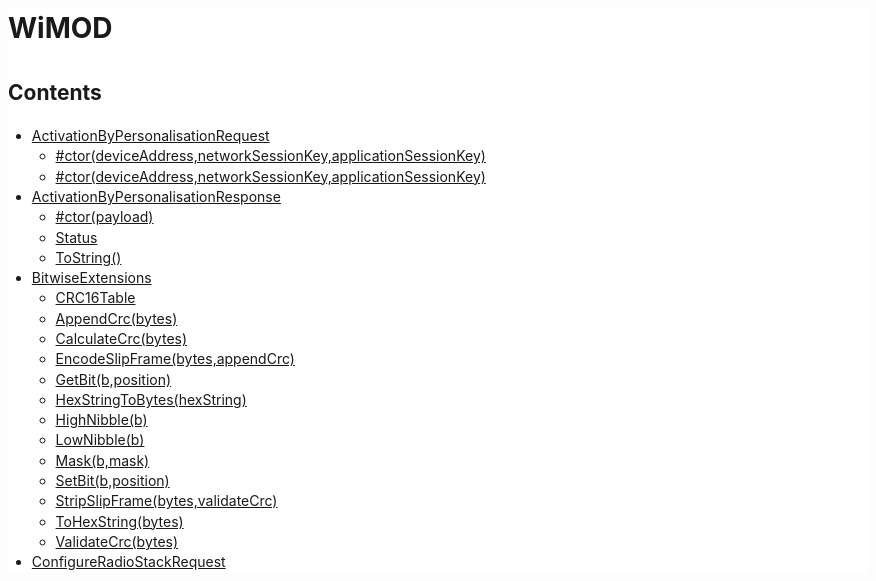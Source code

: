 <a name='assembly'></a>
# WiMOD

## Contents

- [ActivationByPersonalisationRequest](#T-WiMOD-Messaging-Tx-LoRa-Activation-ActivationByPersonalisationRequest 'WiMOD.Messaging.Tx.LoRa.Activation.ActivationByPersonalisationRequest')
  - [#ctor(deviceAddress,networkSessionKey,applicationSessionKey)](#M-WiMOD-Messaging-Tx-LoRa-Activation-ActivationByPersonalisationRequest-#ctor-System-String,System-String,System-String- 'WiMOD.Messaging.Tx.LoRa.Activation.ActivationByPersonalisationRequest.#ctor(System.String,System.String,System.String)')
  - [#ctor(deviceAddress,networkSessionKey,applicationSessionKey)](#M-WiMOD-Messaging-Tx-LoRa-Activation-ActivationByPersonalisationRequest-#ctor-System-Collections-Generic-IList{System-Byte},System-Collections-Generic-IList{System-Byte},System-Collections-Generic-IList{System-Byte}- 'WiMOD.Messaging.Tx.LoRa.Activation.ActivationByPersonalisationRequest.#ctor(System.Collections.Generic.IList{System.Byte},System.Collections.Generic.IList{System.Byte},System.Collections.Generic.IList{System.Byte})')
- [ActivationByPersonalisationResponse](#T-WiMOD-Messaging-Rx-Activation-ActivationByPersonalisationResponse 'WiMOD.Messaging.Rx.Activation.ActivationByPersonalisationResponse')
  - [#ctor(payload)](#M-WiMOD-Messaging-Rx-Activation-ActivationByPersonalisationResponse-#ctor-System-Collections-Generic-IList{System-Byte}- 'WiMOD.Messaging.Rx.Activation.ActivationByPersonalisationResponse.#ctor(System.Collections.Generic.IList{System.Byte})')
  - [Status](#P-WiMOD-Messaging-Rx-Activation-ActivationByPersonalisationResponse-Status 'WiMOD.Messaging.Rx.Activation.ActivationByPersonalisationResponse.Status')
  - [ToString()](#M-WiMOD-Messaging-Rx-Activation-ActivationByPersonalisationResponse-ToString 'WiMOD.Messaging.Rx.Activation.ActivationByPersonalisationResponse.ToString')
- [BitwiseExtensions](#T-WiMOD-Helpers-Extensions-BitwiseExtensions 'WiMOD.Helpers.Extensions.BitwiseExtensions')
  - [CRC16Table](#F-WiMOD-Helpers-Extensions-BitwiseExtensions-CRC16Table 'WiMOD.Helpers.Extensions.BitwiseExtensions.CRC16Table')
  - [AppendCrc(bytes)](#M-WiMOD-Helpers-Extensions-BitwiseExtensions-AppendCrc-System-Collections-Generic-IList{System-Byte}- 'WiMOD.Helpers.Extensions.BitwiseExtensions.AppendCrc(System.Collections.Generic.IList{System.Byte})')
  - [CalculateCrc(bytes)](#M-WiMOD-Helpers-Extensions-BitwiseExtensions-CalculateCrc-System-Collections-Generic-IList{System-Byte}- 'WiMOD.Helpers.Extensions.BitwiseExtensions.CalculateCrc(System.Collections.Generic.IList{System.Byte})')
  - [EncodeSlipFrame(bytes,appendCrc)](#M-WiMOD-Helpers-Extensions-BitwiseExtensions-EncodeSlipFrame-System-Collections-Generic-IList{System-Byte},System-Boolean- 'WiMOD.Helpers.Extensions.BitwiseExtensions.EncodeSlipFrame(System.Collections.Generic.IList{System.Byte},System.Boolean)')
  - [GetBit(b,position)](#M-WiMOD-Helpers-Extensions-BitwiseExtensions-GetBit-System-Byte,System-Int32- 'WiMOD.Helpers.Extensions.BitwiseExtensions.GetBit(System.Byte,System.Int32)')
  - [HexStringToBytes(hexString)](#M-WiMOD-Helpers-Extensions-BitwiseExtensions-HexStringToBytes-System-String- 'WiMOD.Helpers.Extensions.BitwiseExtensions.HexStringToBytes(System.String)')
  - [HighNibble(b)](#M-WiMOD-Helpers-Extensions-BitwiseExtensions-HighNibble-System-Byte- 'WiMOD.Helpers.Extensions.BitwiseExtensions.HighNibble(System.Byte)')
  - [LowNibble(b)](#M-WiMOD-Helpers-Extensions-BitwiseExtensions-LowNibble-System-Byte- 'WiMOD.Helpers.Extensions.BitwiseExtensions.LowNibble(System.Byte)')
  - [Mask(b,mask)](#M-WiMOD-Helpers-Extensions-BitwiseExtensions-Mask-System-Byte,System-Byte- 'WiMOD.Helpers.Extensions.BitwiseExtensions.Mask(System.Byte,System.Byte)')
  - [SetBit(b,position)](#M-WiMOD-Helpers-Extensions-BitwiseExtensions-SetBit-System-Byte,System-Int32- 'WiMOD.Helpers.Extensions.BitwiseExtensions.SetBit(System.Byte,System.Int32)')
  - [StripSlipFrame(bytes,validateCrc)](#M-WiMOD-Helpers-Extensions-BitwiseExtensions-StripSlipFrame-System-Collections-Generic-IList{System-Byte},System-Boolean- 'WiMOD.Helpers.Extensions.BitwiseExtensions.StripSlipFrame(System.Collections.Generic.IList{System.Byte},System.Boolean)')
  - [ToHexString(bytes)](#M-WiMOD-Helpers-Extensions-BitwiseExtensions-ToHexString-System-Collections-Generic-IList{System-Byte}- 'WiMOD.Helpers.Extensions.BitwiseExtensions.ToHexString(System.Collections.Generic.IList{System.Byte})')
  - [ValidateCrc(bytes)](#M-WiMOD-Helpers-Extensions-BitwiseExtensions-ValidateCrc-System-Collections-Generic-IList{System-Byte}- 'WiMOD.Helpers.Extensions.BitwiseExtensions.ValidateCrc(System.Collections.Generic.IList{System.Byte})')
- [ConfigureRadioStackRequest](#T-WiMOD-Messaging-Tx-LoRa-Configuration-ConfigureRadioStackRequest 'WiMOD.Messaging.Tx.LoRa.Configuration.ConfigureRadioStackRequest')